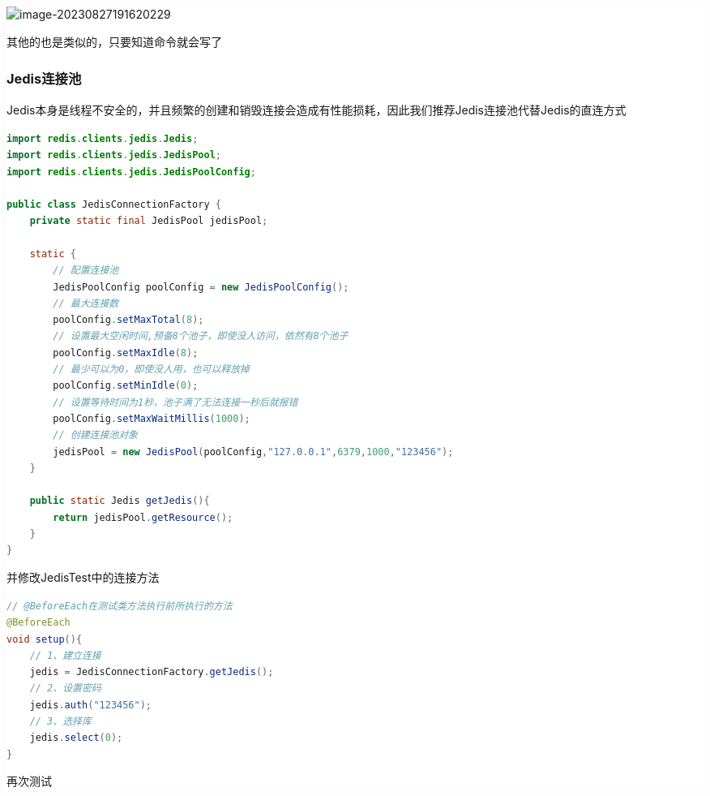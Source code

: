 ![image-20230827191620229](https://s2.loli.net/2023/08/27/BsVNfn7dovMywLC.png)

其他的也是类似的，只要知道命令就会写了



### Jedis连接池

Jedis本身是线程不安全的，并且频繁的创建和销毁连接会造成有性能损耗，因此我们推荐Jedis连接池代替Jedis的直连方式

```java
import redis.clients.jedis.Jedis;
import redis.clients.jedis.JedisPool;
import redis.clients.jedis.JedisPoolConfig;

public class JedisConnectionFactory {
    private static final JedisPool jedisPool;

    static {
        // 配置连接池
        JedisPoolConfig poolConfig = new JedisPoolConfig();
        // 最大连接数
        poolConfig.setMaxTotal(8);
        // 设置最大空闲时间,预备8个池子，即使没人访问，依然有8个池子
        poolConfig.setMaxIdle(8);
        // 最少可以为0，即使没人用，也可以释放掉
        poolConfig.setMinIdle(0);
        // 设置等待时间为1秒，池子满了无法连接一秒后就报错
        poolConfig.setMaxWaitMillis(1000);
        // 创建连接池对象
        jedisPool = new JedisPool(poolConfig,"127.0.0.1",6379,1000,"123456");
    }

    public static Jedis getJedis(){
        return jedisPool.getResource();
    }
}
```

并修改JedisTest中的连接方法

```java
// @BeforeEach在测试类方法执行前所执行的方法
@BeforeEach
void setup(){
    // 1、建立连接
    jedis = JedisConnectionFactory.getJedis();
    // 2、设置密码
    jedis.auth("123456");
    // 3、选择库
    jedis.select(0);
}
```

再次测试
